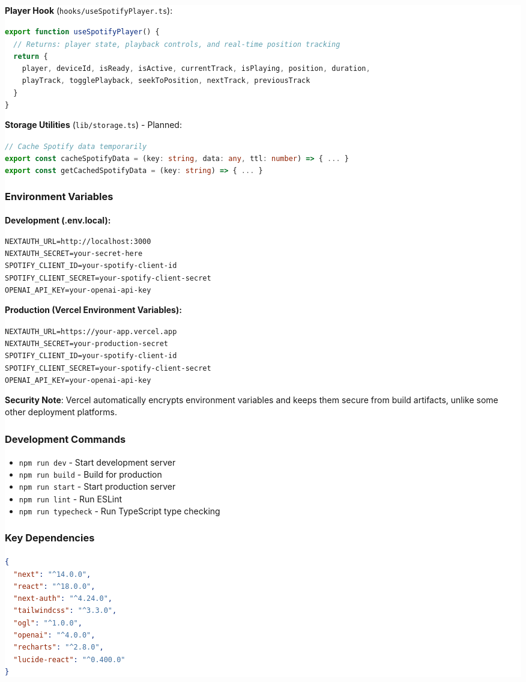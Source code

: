 **Player Hook** (`hooks/useSpotifyPlayer.ts`):
```typescript
export function useSpotifyPlayer() {
  // Returns: player state, playback controls, and real-time position tracking
  return {
    player, deviceId, isReady, isActive, currentTrack, isPlaying, position, duration,
    playTrack, togglePlayback, seekToPosition, nextTrack, previousTrack
  }
}
```

**Storage Utilities** (`lib/storage.ts`) - Planned:
```typescript
// Cache Spotify data temporarily
export const cacheSpotifyData = (key: string, data: any, ttl: number) => { ... }
export const getCachedSpotifyData = (key: string) => { ... }
```

### Environment Variables

**Development (.env.local):**
```
NEXTAUTH_URL=http://localhost:3000
NEXTAUTH_SECRET=your-secret-here
SPOTIFY_CLIENT_ID=your-spotify-client-id
SPOTIFY_CLIENT_SECRET=your-spotify-client-secret
OPENAI_API_KEY=your-openai-api-key
```

**Production (Vercel Environment Variables):**
```
NEXTAUTH_URL=https://your-app.vercel.app
NEXTAUTH_SECRET=your-production-secret
SPOTIFY_CLIENT_ID=your-spotify-client-id
SPOTIFY_CLIENT_SECRET=your-spotify-client-secret
OPENAI_API_KEY=your-openai-api-key
```

**Security Note**: Vercel automatically encrypts environment variables and keeps them secure from build artifacts, unlike some other deployment platforms.

### Development Commands

- `npm run dev` - Start development server
- `npm run build` - Build for production
- `npm run start` - Start production server
- `npm run lint` - Run ESLint
- `npm run typecheck` - Run TypeScript type checking

### Key Dependencies

```json
{
  "next": "^14.0.0",
  "react": "^18.0.0",
  "next-auth": "^4.24.0",
  "tailwindcss": "^3.3.0",
  "ogl": "^1.0.0",
  "openai": "^4.0.0",
  "recharts": "^2.8.0",
  "lucide-react": "^0.400.0"
}
```
